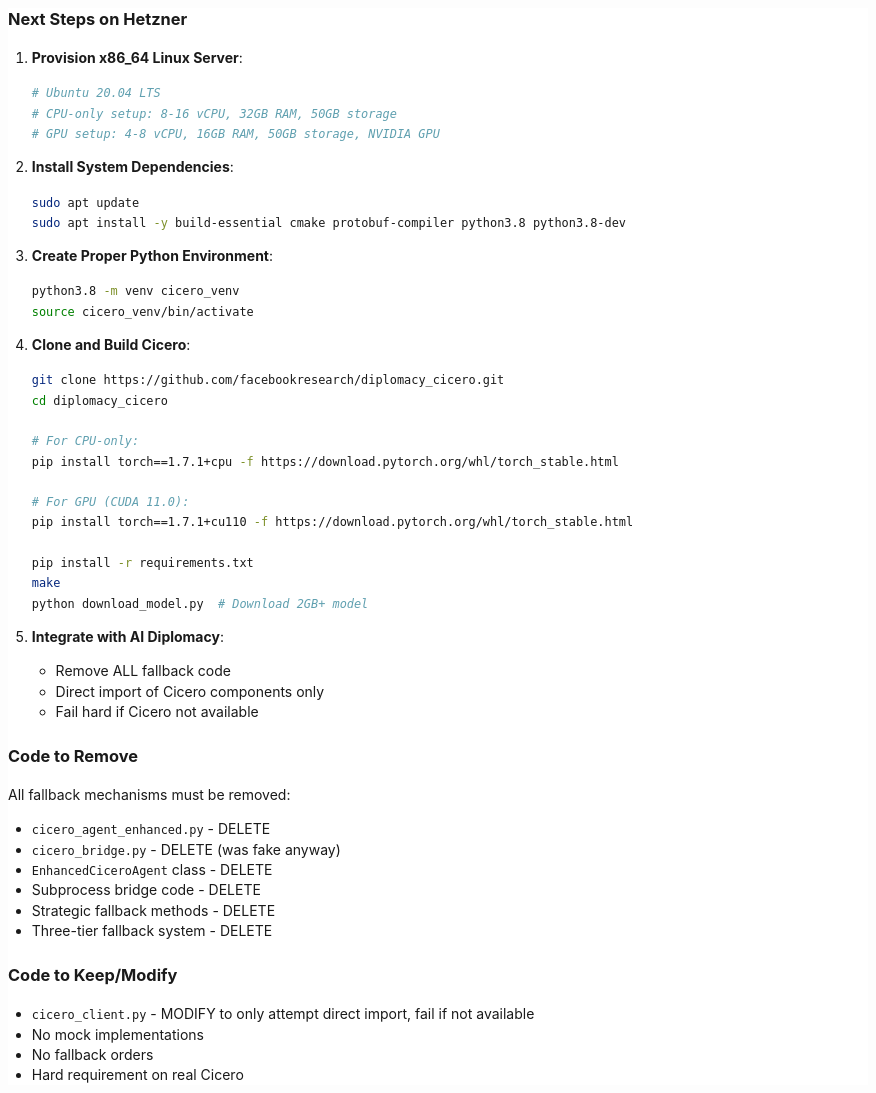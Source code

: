 ### Next Steps on Hetzner

1. **Provision x86_64 Linux Server**:
   ```bash
   # Ubuntu 20.04 LTS
   # CPU-only setup: 8-16 vCPU, 32GB RAM, 50GB storage
   # GPU setup: 4-8 vCPU, 16GB RAM, 50GB storage, NVIDIA GPU
   ```

2. **Install System Dependencies**:
   ```bash
   sudo apt update
   sudo apt install -y build-essential cmake protobuf-compiler python3.8 python3.8-dev
   ```

3. **Create Proper Python Environment**:
   ```bash
   python3.8 -m venv cicero_venv
   source cicero_venv/bin/activate
   ```

4. **Clone and Build Cicero**:
   ```bash
   git clone https://github.com/facebookresearch/diplomacy_cicero.git
   cd diplomacy_cicero
   
   # For CPU-only:
   pip install torch==1.7.1+cpu -f https://download.pytorch.org/whl/torch_stable.html
   
   # For GPU (CUDA 11.0):
   pip install torch==1.7.1+cu110 -f https://download.pytorch.org/whl/torch_stable.html
   
   pip install -r requirements.txt
   make
   python download_model.py  # Download 2GB+ model
   ```

5. **Integrate with AI Diplomacy**:
   - Remove ALL fallback code
   - Direct import of Cicero components only
   - Fail hard if Cicero not available

### Code to Remove

All fallback mechanisms must be removed:
- `cicero_agent_enhanced.py` - DELETE
- `cicero_bridge.py` - DELETE (was fake anyway)
- `EnhancedCiceroAgent` class - DELETE
- Subprocess bridge code - DELETE
- Strategic fallback methods - DELETE
- Three-tier fallback system - DELETE

### Code to Keep/Modify

- `cicero_client.py` - MODIFY to only attempt direct import, fail if not available
- No mock implementations
- No fallback orders
- Hard requirement on real Cicero
